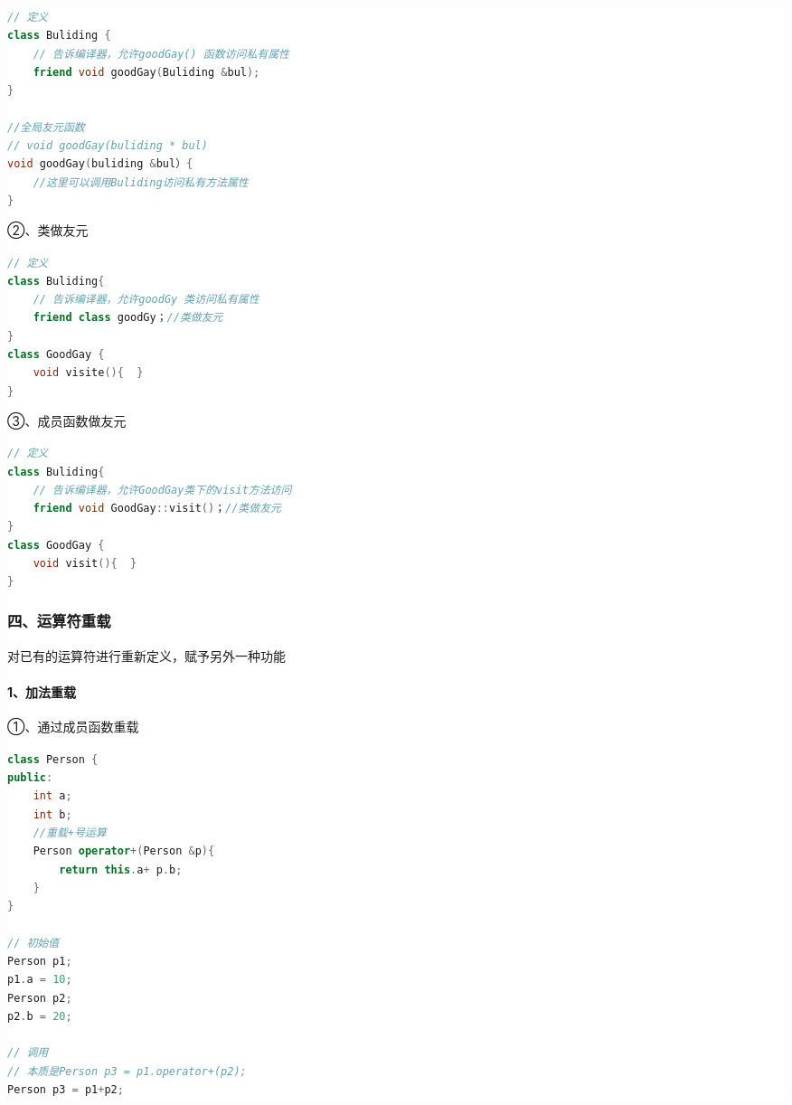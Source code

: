 ``` c++
// 定义
class Buliding {
    // 告诉编译器，允许goodGay() 函数访问私有属性
	friend void goodGay(Buliding &bul);
}

//全局友元函数
// void goodGay(buliding * bul)
void goodGay(buliding &bul）{
	//这里可以调用Buliding访问私有方法属性
}
```

②、类做友元

``` c++
// 定义
class Buliding{
    // 告诉编译器，允许goodGy 类访问私有属性
	friend class goodGy；//类做友元
}
class GoodGay {
    void visite(){  }
}
```

③、成员函数做友元

``` c++
// 定义
class Buliding{
    // 告诉编译器，允许GoodGay类下的visit方法访问
	friend void GoodGay::visit()；//类做友元
}
class GoodGay {
    void visit(){  }
}
```

### 四、运算符重载

对已有的运算符进行重新定义，赋予另外一种功能

#### 1、加法重载

①、通过成员函数重载

``` c++
class Person {
public:
    int a;
    int b;
    //重载+号运算
	Person operator+(Person &p){
        return this.a+ p.b;
    } 
}

// 初始值
Person p1;
p1.a = 10;
Person p2;
p2.b = 20;

// 调用
// 本质是Person p3 = p1.operator+(p2);
Person p3 = p1+p2;
```